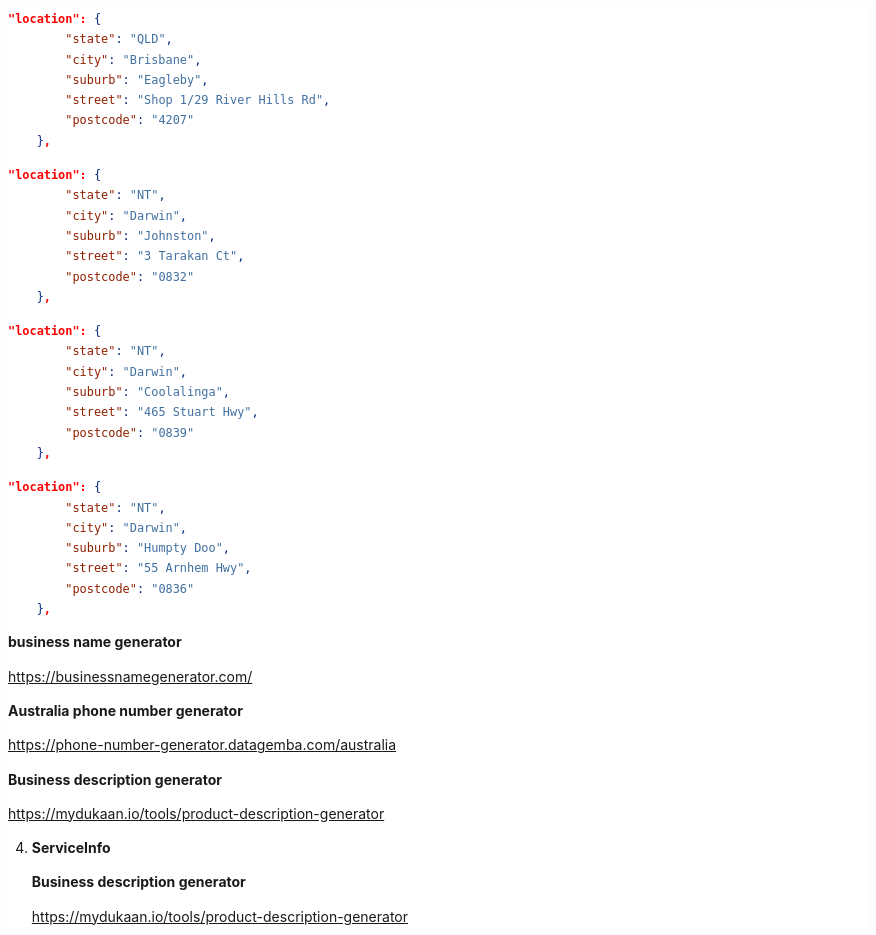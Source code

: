    ```json
   "location": {
           "state": "QLD",
           "city": "Brisbane",
           "suburb": "Eagleby",
           "street": "Shop 1/29 River Hills Rd",
           "postcode": "4207"
       },
   ```

   ```json
   "location": {
           "state": "NT",
           "city": "Darwin",
           "suburb": "Johnston",
           "street": "3 Tarakan Ct",
           "postcode": "0832"
       },
   ```

   ```json
   "location": {
           "state": "NT",
           "city": "Darwin",
           "suburb": "Coolalinga",
           "street": "465 Stuart Hwy",
           "postcode": "0839"
       },
   ```

   ```json
   "location": {
           "state": "NT",
           "city": "Darwin",
           "suburb": "Humpty Doo",
           "street": "55 Arnhem Hwy",
           "postcode": "0836"
       },
   ```

   

   **business name generator**

   https://businessnamegenerator.com/

   

   **Australia phone number generator**

   https://phone-number-generator.datagemba.com/australia

   

   **Business description generator**

   https://mydukaan.io/tools/product-description-generator

   

4. **ServiceInfo**

   **Business description generator**

   https://mydukaan.io/tools/product-description-generator



